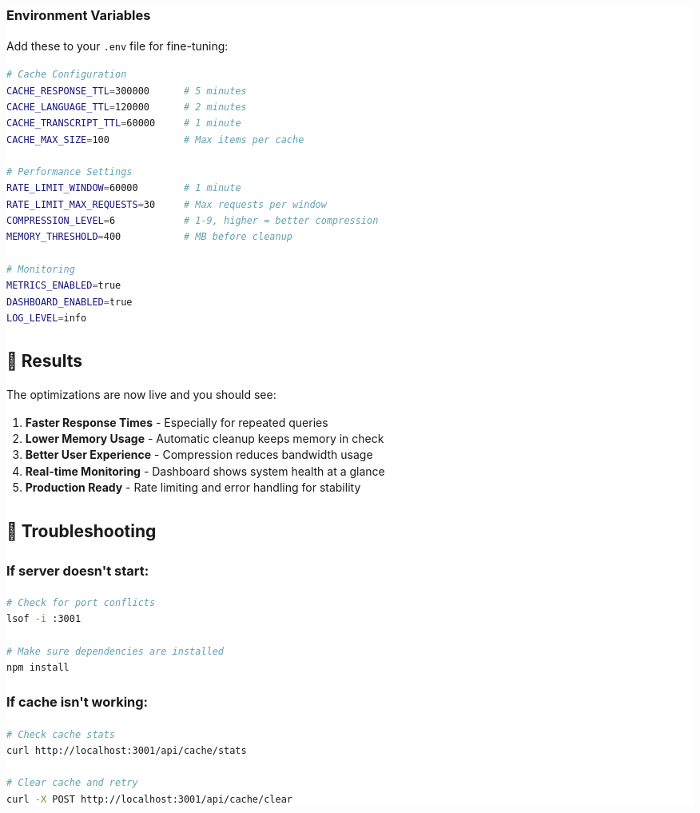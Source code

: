 ### **Environment Variables**
Add these to your `.env` file for fine-tuning:

```bash
# Cache Configuration
CACHE_RESPONSE_TTL=300000      # 5 minutes
CACHE_LANGUAGE_TTL=120000      # 2 minutes
CACHE_TRANSCRIPT_TTL=60000     # 1 minute
CACHE_MAX_SIZE=100             # Max items per cache

# Performance Settings
RATE_LIMIT_WINDOW=60000        # 1 minute
RATE_LIMIT_MAX_REQUESTS=30     # Max requests per window
COMPRESSION_LEVEL=6            # 1-9, higher = better compression
MEMORY_THRESHOLD=400           # MB before cleanup

# Monitoring
METRICS_ENABLED=true
DASHBOARD_ENABLED=true
LOG_LEVEL=info
```

## 🎉 Results

The optimizations are now live and you should see:

1. **Faster Response Times** - Especially for repeated queries
2. **Lower Memory Usage** - Automatic cleanup keeps memory in check
3. **Better User Experience** - Compression reduces bandwidth usage
4. **Real-time Monitoring** - Dashboard shows system health at a glance
5. **Production Ready** - Rate limiting and error handling for stability

## 🔧 Troubleshooting

### **If server doesn't start:**
```bash
# Check for port conflicts
lsof -i :3001

# Make sure dependencies are installed
npm install
```

### **If cache isn't working:**
```bash
# Check cache stats
curl http://localhost:3001/api/cache/stats

# Clear cache and retry
curl -X POST http://localhost:3001/api/cache/clear
```
